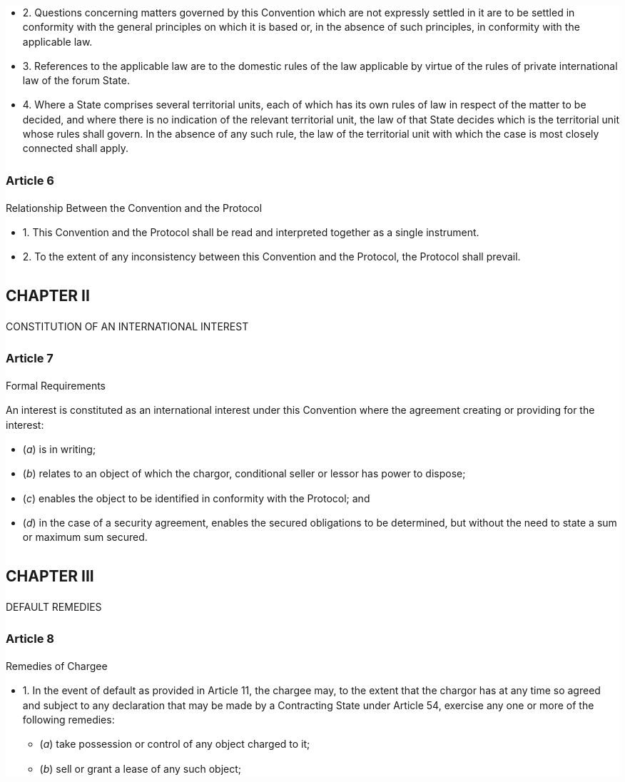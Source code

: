   * 2. Questions concerning matters governed by this Convention which are not expressly settled in it are to be settled in conformity with the general principles on which it is based or, in the absence of such principles, in conformity with the applicable law.

  * 3. References to the applicable law are to the domestic rules of the law applicable by virtue of the rules of private international law of the forum State.

  * 4. Where a State comprises several territorial units, each of which has its own rules of law in respect of the matter to be decided, and where there is no indication of the relevant territorial unit, the law of that State decides which is the territorial unit whose rules shall govern. In the absence of any such rule, the law of the territorial unit with which the case is most closely connected shall apply.

### Article 6  
Relationship Between the Convention and the Protocol

  * 1. This Convention and the Protocol shall be read and interpreted together as a single instrument.

  * 2. To the extent of any inconsistency between this Convention and the Protocol, the Protocol shall prevail.

## CHAPTER II  
CONSTITUTION OF AN INTERNATIONAL INTEREST

### Article 7  
Formal Requirements

An interest is constituted as an international interest under this Convention where the agreement creating or providing for the interest:

  * (_a_) is in writing;

  * (_b_) relates to an object of which the chargor, conditional seller or lessor has power to dispose;

  * (_c_) enables the object to be identified in conformity with the Protocol; and

  * (_d_) in the case of a security agreement, enables the secured obligations to be determined, but without the need to state a sum or maximum sum secured.

## CHAPTER III  
DEFAULT REMEDIES

### Article 8  
Remedies of Chargee

  * 1. In the event of default as provided in Article 11, the chargee may, to the extent that the chargor has at any time so agreed and subject to any declaration that may be made by a Contracting State under Article 54, exercise any one or more of the following remedies:

    * (_a_) take possession or control of any object charged to it;

    * (_b_) sell or grant a lease of any such object;
